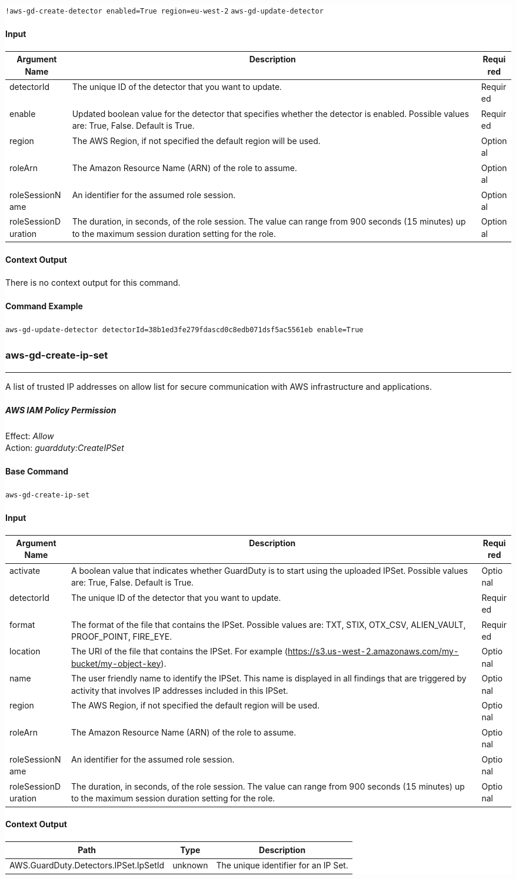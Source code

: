 ```!aws-gd-create-detector enabled=True region=eu-west-2```
`aws-gd-update-detector`

#### Input

| **Argument Name** | **Description** | **Required** |
| --- | --- | --- |
| detectorId | The unique ID of the detector that you want to update. | Required | 
| enable | Updated boolean value for the detector that specifies whether the detector is enabled. Possible values are: True, False. Default is True. | Required | 
| region | The AWS Region, if not specified the default region will be used. | Optional | 
| roleArn | The Amazon Resource Name (ARN) of the role to assume. | Optional | 
| roleSessionName | An identifier for the assumed role session. | Optional | 
| roleSessionDuration | The duration, in seconds, of the role session. The value can range from 900 seconds (15 minutes) up to the maximum session duration setting for the role. | Optional | 

#### Context Output

There is no context output for this command.

#### Command Example

```aws-gd-update-detector detectorId=38b1ed3fe279fdascd0c8edb071dsf5ac5561eb enable=True```

### aws-gd-create-ip-set

***
A list of trusted IP addresses on allow list for secure communication with AWS infrastructure and applications.

##### AWS IAM Policy Permission

Effect: _Allow_<br/>
Action: _guardduty:CreateIPSet_

#### Base Command

`aws-gd-create-ip-set`

#### Input

| **Argument Name** | **Description** | **Required** |
| --- | --- | --- |
| activate | A boolean value that indicates whether GuardDuty is to start using the uploaded IPSet. Possible values are: True, False. Default is True. | Optional | 
| detectorId | The unique ID of the detector that you want to update. | Required | 
| format | The format of the file that contains the IPSet. Possible values are: TXT, STIX, OTX_CSV, ALIEN_VAULT, PROOF_POINT, FIRE_EYE. | Required | 
| location | The URI of the file that contains the IPSet. For example (https://s3.us-west-2.amazonaws.com/my-bucket/my-object-key). | Optional | 
| name | The user friendly name to identify the IPSet. This name is displayed in all findings that are triggered by activity that involves IP addresses included in this IPSet. | Optional | 
| region | The AWS Region, if not specified the default region will be used. | Optional | 
| roleArn | The Amazon Resource Name (ARN) of the role to assume. | Optional | 
| roleSessionName | An identifier for the assumed role session. | Optional | 
| roleSessionDuration | The duration, in seconds, of the role session. The value can range from 900 seconds (15 minutes) up to the maximum session duration setting for the role. | Optional | 

#### Context Output

| **Path** | **Type** | **Description** |
| --- | --- | --- |
| AWS.GuardDuty.Detectors.IPSet.IpSetId | unknown | The unique identifier for an IP Set. | 

```